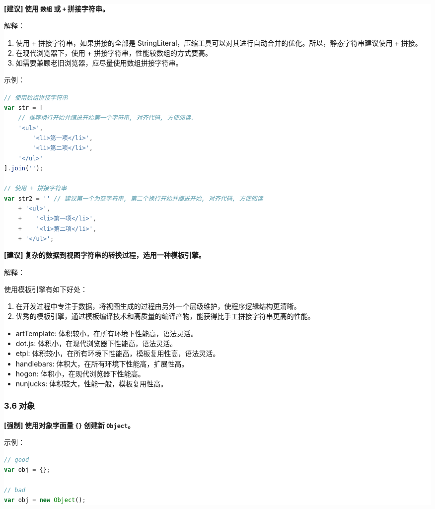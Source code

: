 **[建议] 使用 `数组` 或 `+` 拼接字符串。**

解释：

1.  使用 + 拼接字符串，如果拼接的全部是 StringLiteral，压缩工具可以对其进行自动合并的优化。所以，静态字符串建议使用 + 拼接。
2.  在现代浏览器下，使用 + 拼接字符串，性能较数组的方式要高。
3.  如需要兼顾老旧浏览器，应尽量使用数组拼接字符串。

示例：

```javascript
// 使用数组拼接字符串
var str = [
    // 推荐换行开始并缩进开始第一个字符串, 对齐代码, 方便阅读.
    '<ul>',
        '<li>第一项</li>',
        '<li>第二项</li>',
    '</ul>'
].join('');

// 使用 + 拼接字符串
var str2 = '' // 建议第一个为空字符串, 第二个换行开始并缩进开始, 对齐代码, 方便阅读
    + '<ul>',
    +    '<li>第一项</li>',
    +    '<li>第二项</li>',
    + '</ul>';
```

**[建议] 复杂的数据到视图字符串的转换过程，选用一种模板引擎。**

解释：

使用模板引擎有如下好处：

1.  在开发过程中专注于数据，将视图生成的过程由另外一个层级维护，使程序逻辑结构更清晰。
2.  优秀的模板引擎，通过模板编译技术和高质量的编译产物，能获得比手工拼接字符串更高的性能。

- artTemplate: 体积较小，在所有环境下性能高，语法灵活。
- dot.js: 体积小，在现代浏览器下性能高，语法灵活。
- etpl: 体积较小，在所有环境下性能高，模板复用性高，语法灵活。
- handlebars: 体积大，在所有环境下性能高，扩展性高。
- hogon: 体积小，在现代浏览器下性能高。
- nunjucks: 体积较大，性能一般，模板复用性高。

### 3.6 对象

**[强制] 使用对象字面量 `{}` 创建新 `Object`。**

示例：

```javascript
// good
var obj = {};

// bad
var obj = new Object();
```


[1]: https://zh.wikipedia.org/zh-cn/%E9%A7%9D%E5%B3%B0%E5%BC%8F%E5%A4%A7%E5%B0%8F%E5%AF%AB
[2]: http://es5.github.io/#x7.6.1
[3]: http://es5.github.io/#D
[4]: http://sizzlejs.com/
